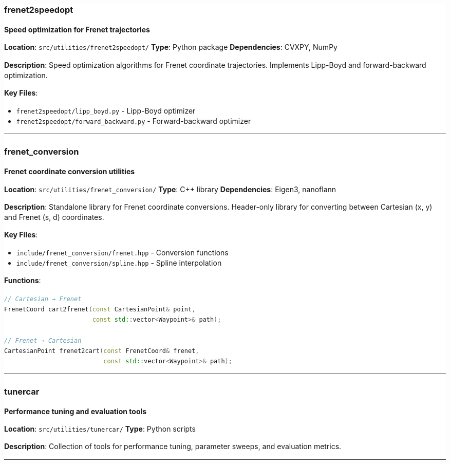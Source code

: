 
### frenet2speedopt
**Speed optimization for Frenet trajectories**

**Location**: `src/utilities/frenet2speedopt/`
**Type**: Python package
**Dependencies**: CVXPY, NumPy

**Description**:
Speed optimization algorithms for Frenet coordinate trajectories. Implements Lipp-Boyd and forward-backward optimization.

**Key Files**:
- `frenet2speedopt/lipp_boyd.py` - Lipp-Boyd optimizer
- `frenet2speedopt/forward_backward.py` - Forward-backward optimizer

---

### frenet_conversion
**Frenet coordinate conversion utilities**

**Location**: `src/utilities/frenet_conversion/`
**Type**: C++ library
**Dependencies**: Eigen3, nanoflann

**Description**:
Standalone library for Frenet coordinate conversions. Header-only library for converting between Cartesian (x, y) and Frenet (s, d) coordinates.

**Key Files**:
- `include/frenet_conversion/frenet.hpp` - Conversion functions
- `include/frenet_conversion/spline.hpp` - Spline interpolation

**Functions**:
```cpp
// Cartesian → Frenet
FrenetCoord cart2frenet(const CartesianPoint& point,
                        const std::vector<Waypoint>& path);

// Frenet → Cartesian
CartesianPoint frenet2cart(const FrenetCoord& frenet,
                           const std::vector<Waypoint>& path);
```

---

### tunercar
**Performance tuning and evaluation tools**

**Location**: `src/utilities/tunercar/`
**Type**: Python scripts

**Description**:
Collection of tools for performance tuning, parameter sweeps, and evaluation metrics.

---

